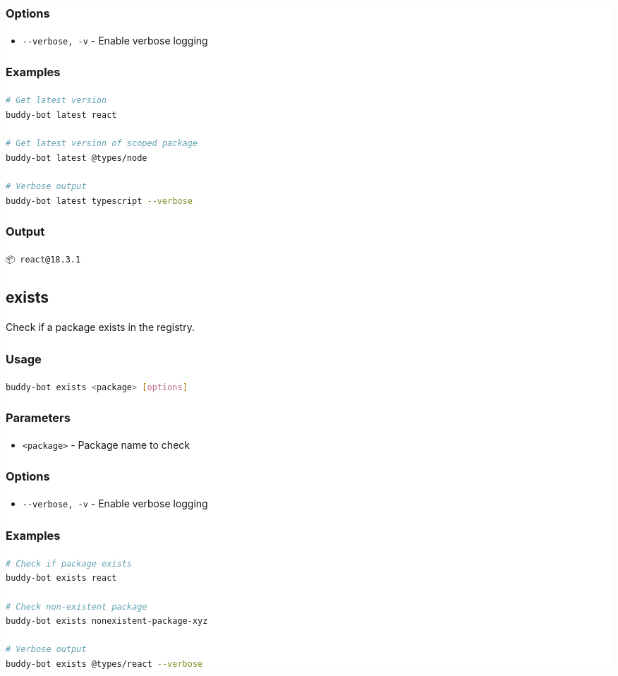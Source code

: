 ### Options

- `--verbose, -v` - Enable verbose logging

### Examples

```bash
# Get latest version
buddy-bot latest react

# Get latest version of scoped package
buddy-bot latest @types/node

# Verbose output
buddy-bot latest typescript --verbose
```

### Output

```bash
📦 react@18.3.1
```

## exists

Check if a package exists in the registry.

### Usage

```bash
buddy-bot exists <package> [options]
```

### Parameters

- `<package>` - Package name to check

### Options

- `--verbose, -v` - Enable verbose logging

### Examples

```bash
# Check if package exists
buddy-bot exists react

# Check non-existent package
buddy-bot exists nonexistent-package-xyz

# Verbose output
buddy-bot exists @types/react --verbose
```

